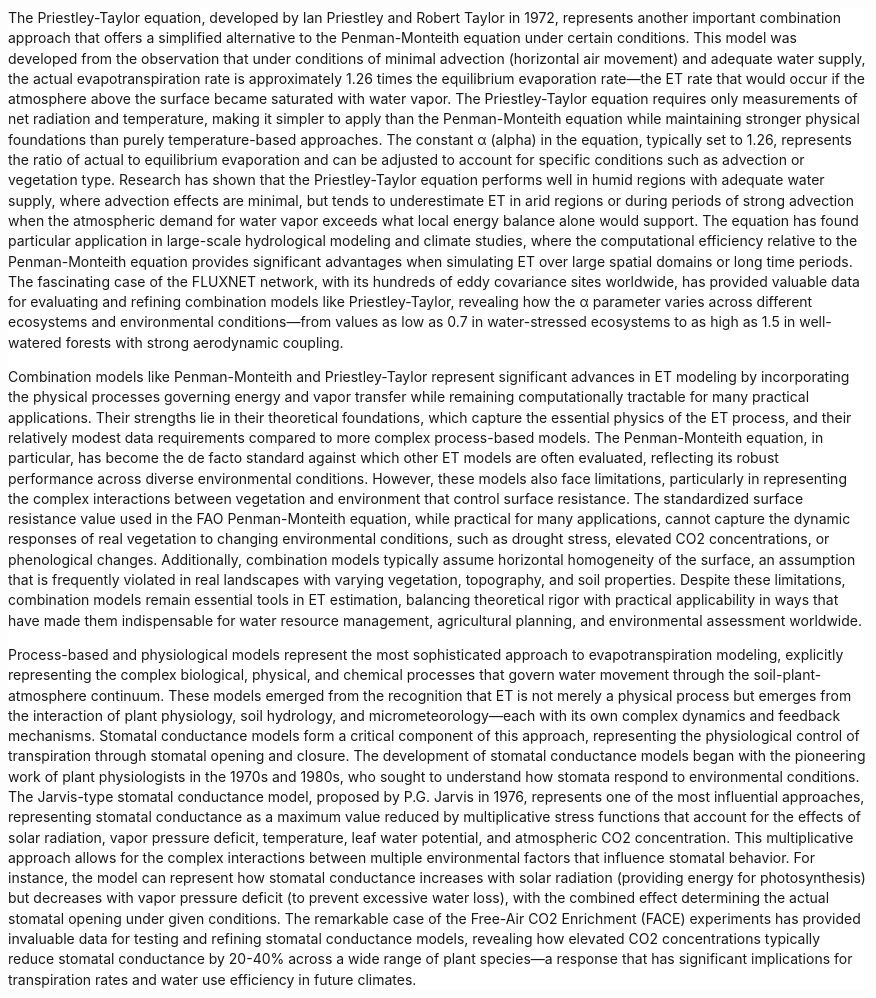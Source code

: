 The Priestley-Taylor equation, developed by Ian Priestley and Robert Taylor in 1972, represents another important combination approach that offers a simplified alternative to the Penman-Monteith equation under certain conditions. This model was developed from the observation that under conditions of minimal advection (horizontal air movement) and adequate water supply, the actual evapotranspiration rate is approximately 1.26 times the equilibrium evaporation rate—the ET rate that would occur if the atmosphere above the surface became saturated with water vapor. The Priestley-Taylor equation requires only measurements of net radiation and temperature, making it simpler to apply than the Penman-Monteith equation while maintaining stronger physical foundations than purely temperature-based approaches. The constant α (alpha) in the equation, typically set to 1.26, represents the ratio of actual to equilibrium evaporation and can be adjusted to account for specific conditions such as advection or vegetation type. Research has shown that the Priestley-Taylor equation performs well in humid regions with adequate water supply, where advection effects are minimal, but tends to underestimate ET in arid regions or during periods of strong advection when the atmospheric demand for water vapor exceeds what local energy balance alone would support. The equation has found particular application in large-scale hydrological modeling and climate studies, where the computational efficiency relative to the Penman-Monteith equation provides significant advantages when simulating ET over large spatial domains or long time periods. The fascinating case of the FLUXNET network, with its hundreds of eddy covariance sites worldwide, has provided valuable data for evaluating and refining combination models like Priestley-Taylor, revealing how the α parameter varies across different ecosystems and environmental conditions—from values as low as 0.7 in water-stressed ecosystems to as high as 1.5 in well-watered forests with strong aerodynamic coupling.

Combination models like Penman-Monteith and Priestley-Taylor represent significant advances in ET modeling by incorporating the physical processes governing energy and vapor transfer while remaining computationally tractable for many practical applications. Their strengths lie in their theoretical foundations, which capture the essential physics of the ET process, and their relatively modest data requirements compared to more complex process-based models. The Penman-Monteith equation, in particular, has become the de facto standard against which other ET models are often evaluated, reflecting its robust performance across diverse environmental conditions. However, these models also face limitations, particularly in representing the complex interactions between vegetation and environment that control surface resistance. The standardized surface resistance value used in the FAO Penman-Monteith equation, while practical for many applications, cannot capture the dynamic responses of real vegetation to changing environmental conditions, such as drought stress, elevated CO2 concentrations, or phenological changes. Additionally, combination models typically assume horizontal homogeneity of the surface, an assumption that is frequently violated in real landscapes with varying vegetation, topography, and soil properties. Despite these limitations, combination models remain essential tools in ET estimation, balancing theoretical rigor with practical applicability in ways that have made them indispensable for water resource management, agricultural planning, and environmental assessment worldwide.

Process-based and physiological models represent the most sophisticated approach to evapotranspiration modeling, explicitly representing the complex biological, physical, and chemical processes that govern water movement through the soil-plant-atmosphere continuum. These models emerged from the recognition that ET is not merely a physical process but emerges from the interaction of plant physiology, soil hydrology, and micrometeorology—each with its own complex dynamics and feedback mechanisms. Stomatal conductance models form a critical component of this approach, representing the physiological control of transpiration through stomatal opening and closure. The development of stomatal conductance models began with the pioneering work of plant physiologists in the 1970s and 1980s, who sought to understand how stomata respond to environmental conditions. The Jarvis-type stomatal conductance model, proposed by P.G. Jarvis in 1976, represents one of the most influential approaches, representing stomatal conductance as a maximum value reduced by multiplicative stress functions that account for the effects of solar radiation, vapor pressure deficit, temperature, leaf water potential, and atmospheric CO2 concentration. This multiplicative approach allows for the complex interactions between multiple environmental factors that influence stomatal behavior. For instance, the model can represent how stomatal conductance increases with solar radiation (providing energy for photosynthesis) but decreases with vapor pressure deficit (to prevent excessive water loss), with the combined effect determining the actual stomatal opening under given conditions. The remarkable case of the Free-Air CO2 Enrichment (FACE) experiments has provided invaluable data for testing and refining stomatal conductance models, revealing how elevated CO2 concentrations typically reduce stomatal conductance by 20-40% across a wide range of plant species—a response that has significant implications for transpiration rates and water use efficiency in future climates.
